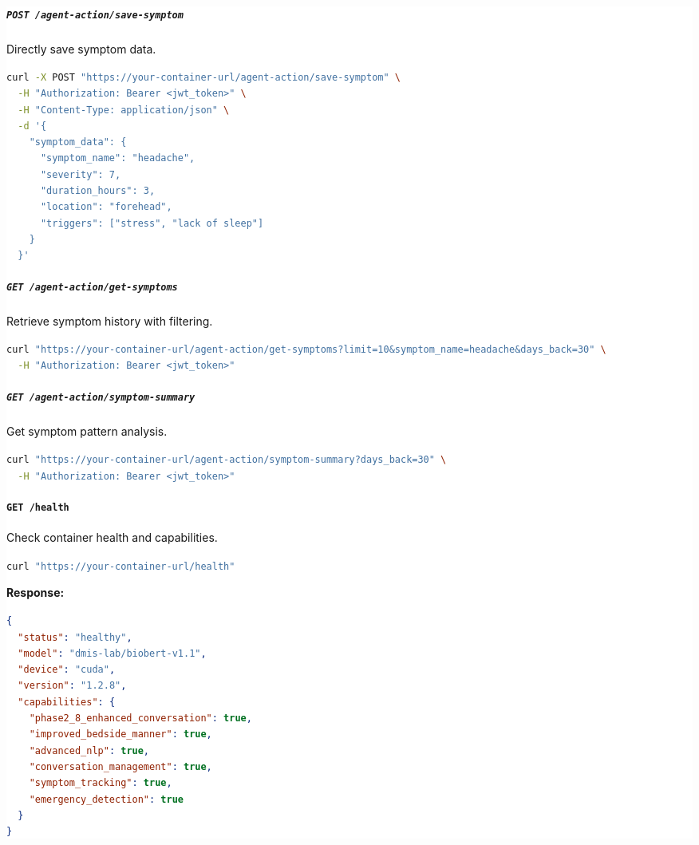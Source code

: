 ##### `POST /agent-action/save-symptom`
Directly save symptom data.

```bash
curl -X POST "https://your-container-url/agent-action/save-symptom" \
  -H "Authorization: Bearer <jwt_token>" \
  -H "Content-Type: application/json" \
  -d '{
    "symptom_data": {
      "symptom_name": "headache",
      "severity": 7,
      "duration_hours": 3,
      "location": "forehead",
      "triggers": ["stress", "lack of sleep"]
    }
  }'
```

##### `GET /agent-action/get-symptoms`
Retrieve symptom history with filtering.

```bash
curl "https://your-container-url/agent-action/get-symptoms?limit=10&symptom_name=headache&days_back=30" \
  -H "Authorization: Bearer <jwt_token>"
```

##### `GET /agent-action/symptom-summary`
Get symptom pattern analysis.

```bash
curl "https://your-container-url/agent-action/symptom-summary?days_back=30" \
  -H "Authorization: Bearer <jwt_token>"
```

#### `GET /health`
Check container health and capabilities.

```bash
curl "https://your-container-url/health"
```

**Response:**
```json
{
  "status": "healthy",
  "model": "dmis-lab/biobert-v1.1",
  "device": "cuda",
  "version": "1.2.8",
  "capabilities": {
    "phase2_8_enhanced_conversation": true,
    "improved_bedside_manner": true,
    "advanced_nlp": true,
    "conversation_management": true,
    "symptom_tracking": true,
    "emergency_detection": true
  }
}
```
